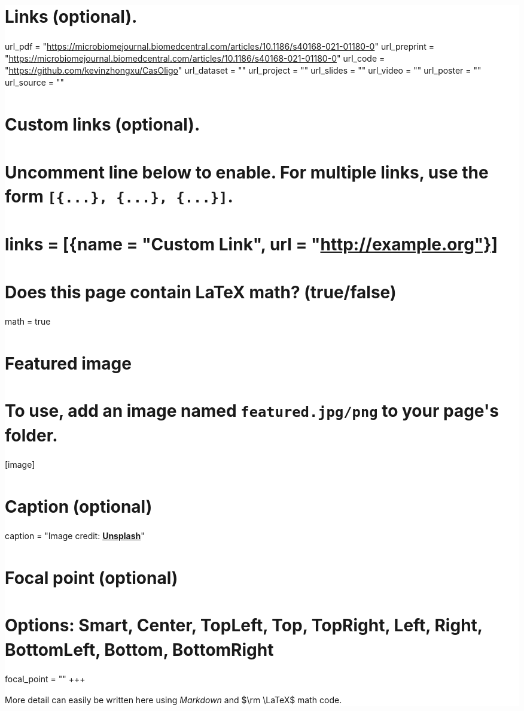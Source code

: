 # Links (optional).
url_pdf = "https://microbiomejournal.biomedcentral.com/articles/10.1186/s40168-021-01180-0"
url_preprint = "https://microbiomejournal.biomedcentral.com/articles/10.1186/s40168-021-01180-0"
url_code = "https://github.com/kevinzhongxu/CasOligo"
url_dataset = ""
url_project = ""
url_slides = ""
url_video = ""
url_poster = ""
url_source = ""

# Custom links (optional).
#   Uncomment line below to enable. For multiple links, use the form `[{...}, {...}, {...}]`.
# links = [{name = "Custom Link", url = "http://example.org"}]

# Does this page contain LaTeX math? (true/false)
math = true

# Featured image
# To use, add an image named `featured.jpg/png` to your page's folder. 
[image]
  # Caption (optional)
  caption = "Image credit: [**Unsplash**](https://media.springernature.com/original/springer-static/image/art%3A10.1007%2Fs00248-013-0320-2/MediaObjects/248_2013_320_Fig1_HTML.gif)"

  # Focal point (optional)
  # Options: Smart, Center, TopLeft, Top, TopRight, Left, Right, BottomLeft, Bottom, BottomRight
  focal_point = ""
+++

More detail can easily be written here using *Markdown* and $\rm \LaTeX$ math code.
